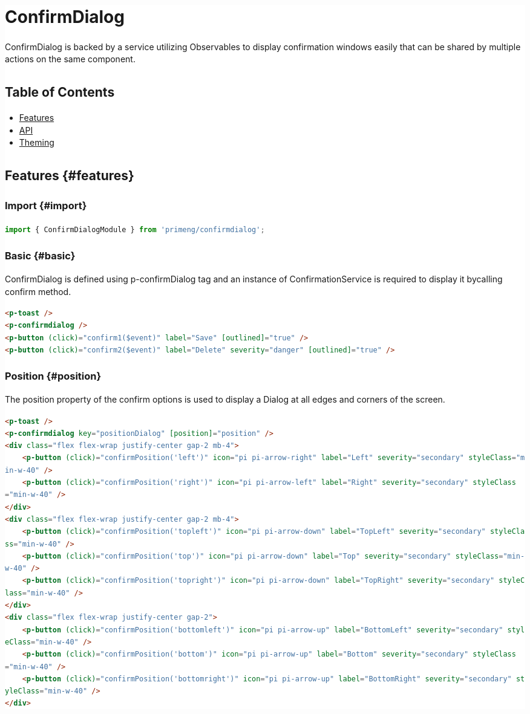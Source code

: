 # ConfirmDialog

ConfirmDialog is backed by a service utilizing Observables to display confirmation windows easily that can be shared by multiple actions on the same component.

## Table of Contents

- [Features](#features)
- [API](#api)
- [Theming](#theming)

## Features {#features}

### Import {#import}

```typescript
import { ConfirmDialogModule } from 'primeng/confirmdialog';
```

### Basic {#basic}

ConfirmDialog is defined using p-confirmDialog tag and an instance of ConfirmationService is required to display it bycalling confirm method.

```html
<p-toast />
<p-confirmdialog />
<p-button (click)="confirm1($event)" label="Save" [outlined]="true" />
<p-button (click)="confirm2($event)" label="Delete" severity="danger" [outlined]="true" />
```

### Position {#position}

The position property of the confirm options is used to display a Dialog at all edges and corners of the screen.

```html
<p-toast />
<p-confirmdialog key="positionDialog" [position]="position" />
<div class="flex flex-wrap justify-center gap-2 mb-4">
    <p-button (click)="confirmPosition('left')" icon="pi pi-arrow-right" label="Left" severity="secondary" styleClass="min-w-40" />
    <p-button (click)="confirmPosition('right')" icon="pi pi-arrow-left" label="Right" severity="secondary" styleClass="min-w-40" />
</div>
<div class="flex flex-wrap justify-center gap-2 mb-4">
    <p-button (click)="confirmPosition('topleft')" icon="pi pi-arrow-down" label="TopLeft" severity="secondary" styleClass="min-w-40" />
    <p-button (click)="confirmPosition('top')" icon="pi pi-arrow-down" label="Top" severity="secondary" styleClass="min-w-40" />
    <p-button (click)="confirmPosition('topright')" icon="pi pi-arrow-down" label="TopRight" severity="secondary" styleClass="min-w-40" />
</div>
<div class="flex flex-wrap justify-center gap-2">
    <p-button (click)="confirmPosition('bottomleft')" icon="pi pi-arrow-up" label="BottomLeft" severity="secondary" styleClass="min-w-40" />
    <p-button (click)="confirmPosition('bottom')" icon="pi pi-arrow-up" label="Bottom" severity="secondary" styleClass="min-w-40" />
    <p-button (click)="confirmPosition('bottomright')" icon="pi pi-arrow-up" label="BottomRight" severity="secondary" styleClass="min-w-40" />
</div>
```
